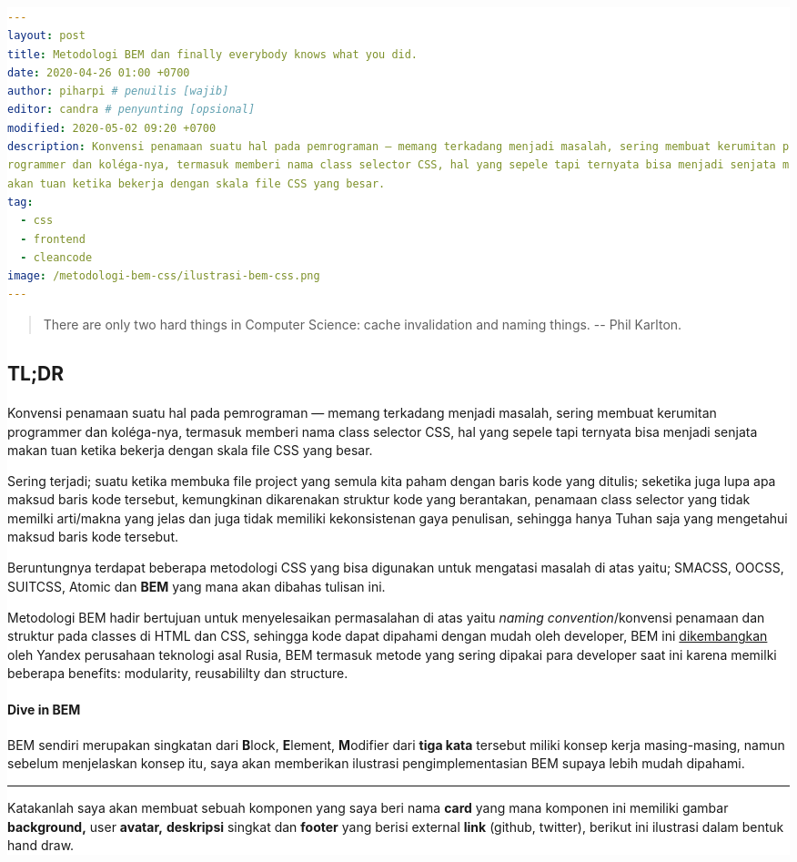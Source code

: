 ```yaml
---
layout: post
title: Metodologi BEM dan finally everybody knows what you did.
date: 2020-04-26 01:00 +0700
author: piharpi # penuilis [wajib]
editor: candra # penyunting [opsional]
modified: 2020-05-02 09:20 +0700
description: Konvensi penamaan suatu hal pada pemrograman — memang terkadang menjadi masalah, sering membuat kerumitan programmer dan koléga-nya, termasuk memberi nama class selector CSS, hal yang sepele tapi ternyata bisa menjadi senjata makan tuan ketika bekerja dengan skala file CSS yang besar.
tag:
  - css
  - frontend
  - cleancode
image: /metodologi-bem-css/ilustrasi-bem-css.png
---
```


> There are only two hard things in Computer Science: cache invalidation and naming things.
> -- Phil Karlton.

## TL;DR

Konvensi penamaan suatu hal pada pemrograman — memang terkadang menjadi masalah, sering membuat kerumitan programmer dan koléga-nya, termasuk memberi nama class selector CSS, hal yang sepele tapi ternyata bisa menjadi senjata makan tuan ketika bekerja dengan skala file CSS yang besar.

Sering terjadi; suatu ketika membuka file project yang semula kita paham dengan baris kode yang ditulis; seketika juga lupa apa maksud baris kode tersebut, kemungkinan dikarenakan struktur kode yang berantakan, penamaan class selector yang tidak memilki arti/makna yang jelas dan juga tidak memiliki kekonsistenan gaya penulisan, sehingga hanya Tuhan saja yang mengetahui maksud baris kode tersebut.

Beruntungnya terdapat beberapa metodologi CSS yang bisa digunakan untuk mengatasi masalah di atas yaitu; SMACSS, OOCSS, SUITCSS, Atomic dan **BEM** yang mana akan dibahas tulisan ini.

Metodologi BEM hadir bertujuan untuk menyelesaikan permasalahan di atas yaitu *naming convention*/konvensi penamaan dan struktur pada classes di HTML dan CSS, sehingga kode dapat dipahami dengan mudah oleh developer, BEM ini [dikembangkan](http://bem.info) oleh Yandex perusahaan teknologi asal Rusia, BEM termasuk metode yang sering dipakai para developer saat ini karena memilki beberapa benefits: modularity, reusabililty dan structure.

#### Dive in BEM

BEM sendiri merupakan singkatan dari **B**lock, **E**lement, **M**odifier dari **tiga kata** tersebut miliki konsep kerja masing-masing, namun sebelum menjelaskan konsep itu, saya akan memberikan ilustrasi pengimplementasian BEM supaya lebih mudah dipahami.

---

Katakanlah saya akan membuat sebuah komponen yang saya beri nama **card** yang mana komponen ini memiliki gambar **background,** user **avatar,** **deskripsi** singkat dan **footer** yang berisi external **link** (github, twitter), berikut ini ilustrasi dalam bentuk hand draw.
